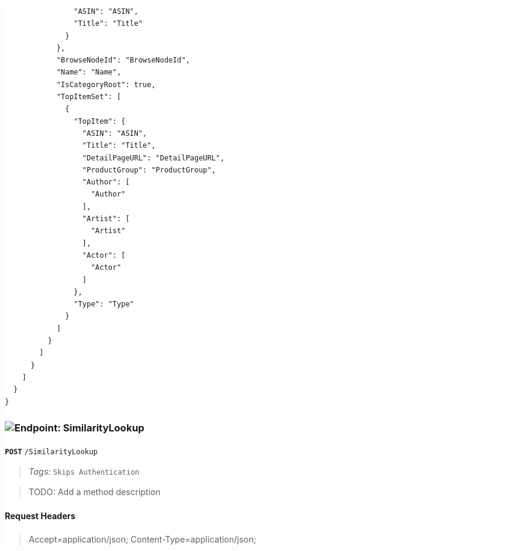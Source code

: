 ```
                "ASIN": "ASIN",
                "Title": "Title"
              }
            },
            "BrowseNodeId": "BrowseNodeId",
            "Name": "Name",
            "IsCategoryRoot": true,
            "TopItemSet": [
              {
                "TopItem": {
                  "ASIN": "ASIN",
                  "Title": "Title",
                  "DetailPageURL": "DetailPageURL",
                  "ProductGroup": "ProductGroup",
                  "Author": [
                    "Author"
                  ],
                  "Artist": [
                    "Artist"
                  ],
                  "Actor": [
                    "Actor"
                  ]
                },
                "Type": "Type"
              }
            ]
          }
        ]
      }
    ]
  }
}
```


### <a name="similarity_lookup"></a>![Endpoint: ](https://apidocs.io/img/method.png "SimilarityLookup") SimilarityLookup


**`POST`** `/SimilarityLookup`

> *Tags:*  ``` Skips Authentication ``` 

> TODO: Add a method description




#### Request Headers
>Accept=application/json;
>Content-Type=application/json;
